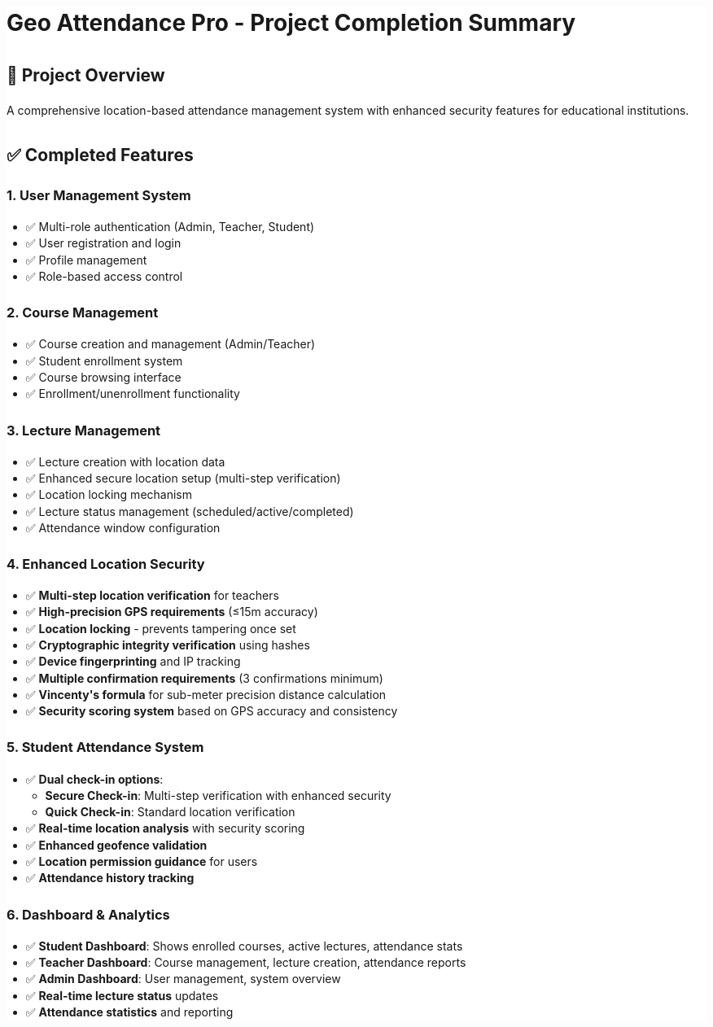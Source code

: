 # Geo Attendance Pro - Project Completion Summary

## 🎯 **Project Overview**
A comprehensive location-based attendance management system with enhanced security features for educational institutions.

## ✅ **Completed Features**

### **1. User Management System**
- ✅ Multi-role authentication (Admin, Teacher, Student)
- ✅ User registration and login
- ✅ Profile management
- ✅ Role-based access control

### **2. Course Management**
- ✅ Course creation and management (Admin/Teacher)
- ✅ Student enrollment system
- ✅ Course browsing interface
- ✅ Enrollment/unenrollment functionality

### **3. Lecture Management**
- ✅ Lecture creation with location data
- ✅ Enhanced secure location setup (multi-step verification)
- ✅ Location locking mechanism
- ✅ Lecture status management (scheduled/active/completed)
- ✅ Attendance window configuration

### **4. Enhanced Location Security**
- ✅ **Multi-step location verification** for teachers
- ✅ **High-precision GPS requirements** (≤15m accuracy)
- ✅ **Location locking** - prevents tampering once set
- ✅ **Cryptographic integrity verification** using hashes
- ✅ **Device fingerprinting** and IP tracking
- ✅ **Multiple confirmation requirements** (3 confirmations minimum)
- ✅ **Vincenty's formula** for sub-meter precision distance calculation
- ✅ **Security scoring system** based on GPS accuracy and consistency

### **5. Student Attendance System**
- ✅ **Dual check-in options**:
  - **Secure Check-in**: Multi-step verification with enhanced security
  - **Quick Check-in**: Standard location verification
- ✅ **Real-time location analysis** with security scoring
- ✅ **Enhanced geofence validation**
- ✅ **Location permission guidance** for users
- ✅ **Attendance history tracking**

### **6. Dashboard & Analytics**
- ✅ **Student Dashboard**: Shows enrolled courses, active lectures, attendance stats
- ✅ **Teacher Dashboard**: Course management, lecture creation, attendance reports
- ✅ **Admin Dashboard**: User management, system overview
- ✅ **Real-time lecture status** updates
- ✅ **Attendance statistics** and reporting
